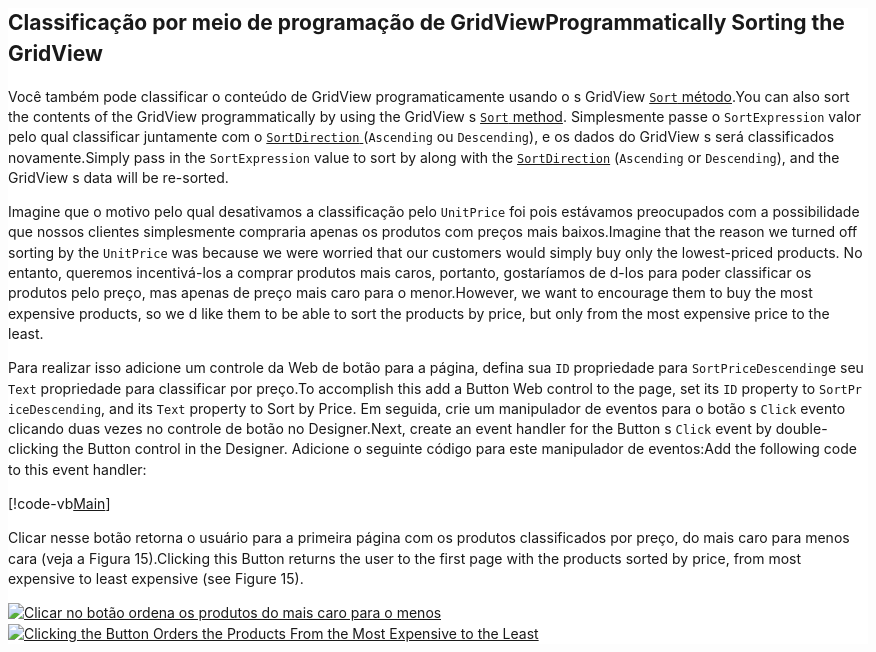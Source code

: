 
## <a name="programmatically-sorting-the-gridview"></a><span data-ttu-id="37d1a-271">Classificação por meio de programação de GridView</span><span class="sxs-lookup"><span data-stu-id="37d1a-271">Programmatically Sorting the GridView</span></span>

<span data-ttu-id="37d1a-272">Você também pode classificar o conteúdo de GridView programaticamente usando o s GridView [ `Sort` método](https://msdn.microsoft.com/library/system.web.ui.webcontrols.gridview.sort.aspx).</span><span class="sxs-lookup"><span data-stu-id="37d1a-272">You can also sort the contents of the GridView programmatically by using the GridView s [`Sort` method](https://msdn.microsoft.com/library/system.web.ui.webcontrols.gridview.sort.aspx).</span></span> <span data-ttu-id="37d1a-273">Simplesmente passe o `SortExpression` valor pelo qual classificar juntamente com o [ `SortDirection` ](https://msdn.microsoft.com/library/system.web.ui.webcontrols.sortdirection.aspx) (`Ascending` ou `Descending`), e os dados do GridView s será classificados novamente.</span><span class="sxs-lookup"><span data-stu-id="37d1a-273">Simply pass in the `SortExpression` value to sort by along with the [`SortDirection`](https://msdn.microsoft.com/library/system.web.ui.webcontrols.sortdirection.aspx) (`Ascending` or `Descending`), and the GridView s data will be re-sorted.</span></span>

<span data-ttu-id="37d1a-274">Imagine que o motivo pelo qual desativamos a classificação pelo `UnitPrice` foi pois estávamos preocupados com a possibilidade que nossos clientes simplesmente compraria apenas os produtos com preços mais baixos.</span><span class="sxs-lookup"><span data-stu-id="37d1a-274">Imagine that the reason we turned off sorting by the `UnitPrice` was because we were worried that our customers would simply buy only the lowest-priced products.</span></span> <span data-ttu-id="37d1a-275">No entanto, queremos incentivá-los a comprar produtos mais caros, portanto, gostaríamos de d-los para poder classificar os produtos pelo preço, mas apenas de preço mais caro para o menor.</span><span class="sxs-lookup"><span data-stu-id="37d1a-275">However, we want to encourage them to buy the most expensive products, so we d like them to be able to sort the products by price, but only from the most expensive price to the least.</span></span>

<span data-ttu-id="37d1a-276">Para realizar isso adicione um controle da Web de botão para a página, defina sua `ID` propriedade para `SortPriceDescending`e seu `Text` propriedade para classificar por preço.</span><span class="sxs-lookup"><span data-stu-id="37d1a-276">To accomplish this add a Button Web control to the page, set its `ID` property to `SortPriceDescending`, and its `Text` property to Sort by Price.</span></span> <span data-ttu-id="37d1a-277">Em seguida, crie um manipulador de eventos para o botão s `Click` evento clicando duas vezes no controle de botão no Designer.</span><span class="sxs-lookup"><span data-stu-id="37d1a-277">Next, create an event handler for the Button s `Click` event by double-clicking the Button control in the Designer.</span></span> <span data-ttu-id="37d1a-278">Adicione o seguinte código para este manipulador de eventos:</span><span class="sxs-lookup"><span data-stu-id="37d1a-278">Add the following code to this event handler:</span></span>


[!code-vb[Main](paging-and-sorting-report-data-vb/samples/sample10.vb)]

<span data-ttu-id="37d1a-279">Clicar nesse botão retorna o usuário para a primeira página com os produtos classificados por preço, do mais caro para menos cara (veja a Figura 15).</span><span class="sxs-lookup"><span data-stu-id="37d1a-279">Clicking this Button returns the user to the first page with the products sorted by price, from most expensive to least expensive (see Figure 15).</span></span>


<span data-ttu-id="37d1a-280">[![Clicar no botão ordena os produtos do mais caro para o menos](paging-and-sorting-report-data-vb/_static/image32.png)](paging-and-sorting-report-data-vb/_static/image31.png)</span><span class="sxs-lookup"><span data-stu-id="37d1a-280">[![Clicking the Button Orders the Products From the Most Expensive to the Least](paging-and-sorting-report-data-vb/_static/image32.png)](paging-and-sorting-report-data-vb/_static/image31.png)</span></span>
